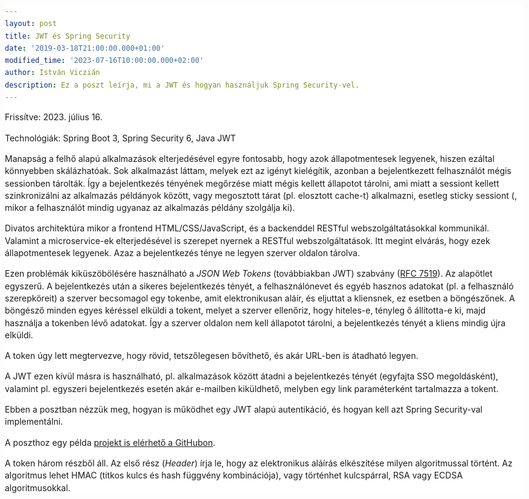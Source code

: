 ```yaml
---
layout: post
title: JWT és Spring Security
date: '2019-03-18T21:00:00.000+01:00'
modified_time: '2023-07-16T10:00:00.000+02:00'
author: István Viczián
description: Ez a poszt leírja, mi a JWT és hogyan használjuk Spring Security-vel.
---
```


Frissítve: 2023. július 16.

Technológiák: Spring Boot 3, Spring Security 6, Java JWT

Manapság a felhő alapú alkalmazások elterjedésével egyre fontosabb, hogy
azok állapotmentesek legyenek, hiszen ezáltal könnyebben skálázhatóak.
Sok alkalmazást láttam, melyek ezt az igényt kielégítik, azonban a bejelentkezett
felhasználót mégis sessionben tárolták. Így a bejelentkezés tényének megőrzése
miatt mégis kellett állapotot tárolni, ami miatt a sessiont kellett szinkronizálni
az alkalmazás példányok között, vagy megosztott tárat (pl. elosztott cache-t) alkalmazni,
esetleg sticky sessiont (, mikor a felhasználót mindig ugyanaz az alkalmazás 
példány szolgálja ki).

Divatos architektúra mikor a frontend HTML/CSS/JavaScript, és a backenddel
RESTful webszolgáltatásokkal kommunikál. Valamint a microservice-ek 
elterjedésével is szerepet nyernek a RESTful webszolgáltatások. Itt megint elvárás,
hogy ezek állapotmentesek legyenek. Azaz a bejelentkezés ténye ne legyen szerver
oldalon tárolva.

Ezen problémák kiküszöbölésére használható a _JSON Web Tokens_ (továbbiakban JWT)
szabvány ([RFC 7519](https://tools.ietf.org/html/rfc7519)). Az alapötlet egyszerű.
A bejelentkezés után a sikeres bejelentkezés tényét, a felhasználónevet és egyéb hasznos adatokat 
(pl. a felhasználó szerepköreit)
a szerver becsomagol egy tokenbe, amit elektronikusan aláír, és eljuttat a kliensnek,
ez esetben a böngészőnek. A böngésző minden egyes kéréssel elküldi a tokent, melyet
a szerver ellenőriz, hogy hiteles-e, tényleg ő állította-e ki, majd használja a
tokenben lévő adatokat. Így a szerver oldalon nem kell állapotot tárolni,
a bejelentkezés tényét a kliens mindig újra elküldi.

A token úgy lett megtervezve, hogy rövid, tetszőlegesen bővíthető,
és akár URL-ben is átadható legyen.

A JWT ezen kívül másra is használható, pl. alkalmazások között átadni a bejelentkezés
tényét (egyfajta SSO megoldásként), valamint pl. egyszeri bejelentkezés esetén akár
e-mailben kiküldhető, melyben egy link paraméterként tartalmazza a tokent.

Ebben a posztban nézzük meg, hogyan is működhet egy JWT alapú autentikáció, és
hogyan kell azt Spring Security-val implementálni.

A poszthoz egy példa [projekt is elérhető a GitHubon](https://github.com/vicziani/jtechlog-springsec-jwt).



A token három részből áll. Az első rész (_Header_) írja le, hogy az elektronikus aláírás elkészítése milyen
algoritmussal történt. Az algoritmus lehet HMAC (titkos kulcs és hash függvény kombinációja),
vagy történhet kulcspárral, RSA vagy ECDSA algoritmusokkal.
